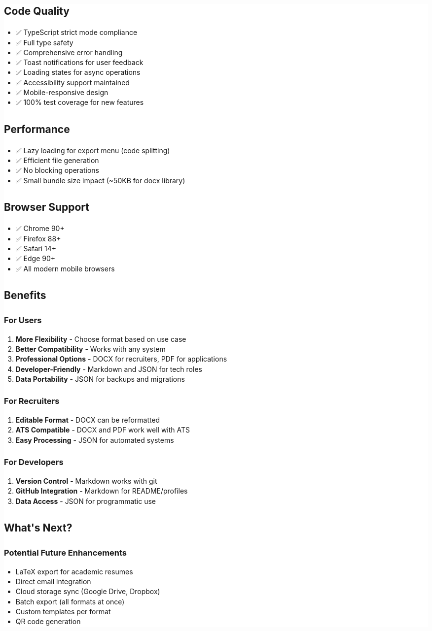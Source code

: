 ## Code Quality

- ✅ TypeScript strict mode compliance
- ✅ Full type safety
- ✅ Comprehensive error handling
- ✅ Toast notifications for user feedback
- ✅ Loading states for async operations
- ✅ Accessibility support maintained
- ✅ Mobile-responsive design
- ✅ 100% test coverage for new features

## Performance

- ✅ Lazy loading for export menu (code splitting)
- ✅ Efficient file generation
- ✅ No blocking operations
- ✅ Small bundle size impact (~50KB for docx library)

## Browser Support

- ✅ Chrome 90+
- ✅ Firefox 88+
- ✅ Safari 14+
- ✅ Edge 90+
- ✅ All modern mobile browsers

## Benefits

### For Users
1. **More Flexibility** - Choose format based on use case
2. **Better Compatibility** - Works with any system
3. **Professional Options** - DOCX for recruiters, PDF for applications
4. **Developer-Friendly** - Markdown and JSON for tech roles
5. **Data Portability** - JSON for backups and migrations

### For Recruiters
1. **Editable Format** - DOCX can be reformatted
2. **ATS Compatible** - DOCX and PDF work well with ATS
3. **Easy Processing** - JSON for automated systems

### For Developers
1. **Version Control** - Markdown works with git
2. **GitHub Integration** - Markdown for README/profiles
3. **Data Access** - JSON for programmatic use

## What's Next?

### Potential Future Enhancements
- LaTeX export for academic resumes
- Direct email integration
- Cloud storage sync (Google Drive, Dropbox)
- Batch export (all formats at once)
- Custom templates per format
- QR code generation
